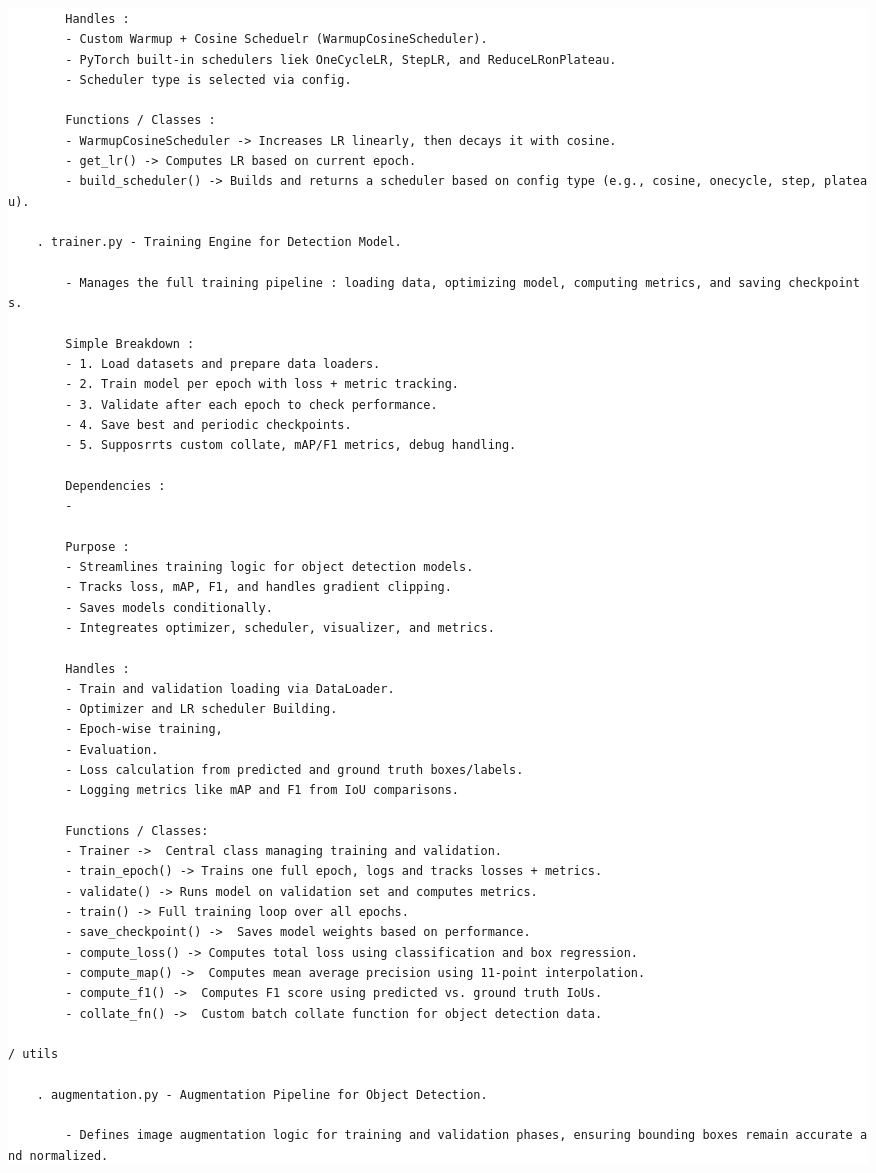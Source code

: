             Handles :
            - Custom Warmup + Cosine Scheduelr (WarmupCosineScheduler).
            - PyTorch built-in schedulers liek OneCycleLR, StepLR, and ReduceLRonPlateau.
            - Scheduler type is selected via config.

            Functions / Classes :
            - WarmupCosineScheduler -> Increases LR linearly, then decays it with cosine.
            - get_lr() -> Computes LR based on current epoch.
            - build_scheduler() -> Builds and returns a scheduler based on config type (e.g., cosine, onecycle, step, plateau).

        . trainer.py - Training Engine for Detection Model.
            
            - Manages the full training pipeline : loading data, optimizing model, computing metrics, and saving checkpoints.

            Simple Breakdown :
            - 1. Load datasets and prepare data loaders.
            - 2. Train model per epoch with loss + metric tracking.
            - 3. Validate after each epoch to check performance.
            - 4. Save best and periodic checkpoints.
            - 5. Supposrrts custom collate, mAP/F1 metrics, debug handling.

            Dependencies :
            - 

            Purpose :
            - Streamlines training logic for object detection models.
            - Tracks loss, mAP, F1, and handles gradient clipping.
            - Saves models conditionally.
            - Integreates optimizer, scheduler, visualizer, and metrics.

            Handles :
            - Train and validation loading via DataLoader.
            - Optimizer and LR scheduler Building.
            - Epoch-wise training,
            - Evaluation.
            - Loss calculation from predicted and ground truth boxes/labels.
            - Logging metrics like mAP and F1 from IoU comparisons.

            Functions / Classes:
            - Trainer ->  Central class managing training and validation.
            - train_epoch() -> Trains one full epoch, logs and tracks losses + metrics.
            - validate() -> Runs model on validation set and computes metrics.
            - train() -> Full training loop over all epochs.
            - save_checkpoint() ->  Saves model weights based on performance.
            - compute_loss() -> Computes total loss using classification and box regression.
            - compute_map() ->  Computes mean average precision using 11-point interpolation.
            - compute_f1() ->  Computes F1 score using predicted vs. ground truth IoUs.
            - collate_fn() ->  Custom batch collate function for object detection data. 

    / utils 

        . augmentation.py - Augmentation Pipeline for Object Detection.

            - Defines image augmentation logic for training and validation phases, ensuring bounding boxes remain accurate and normalized.
